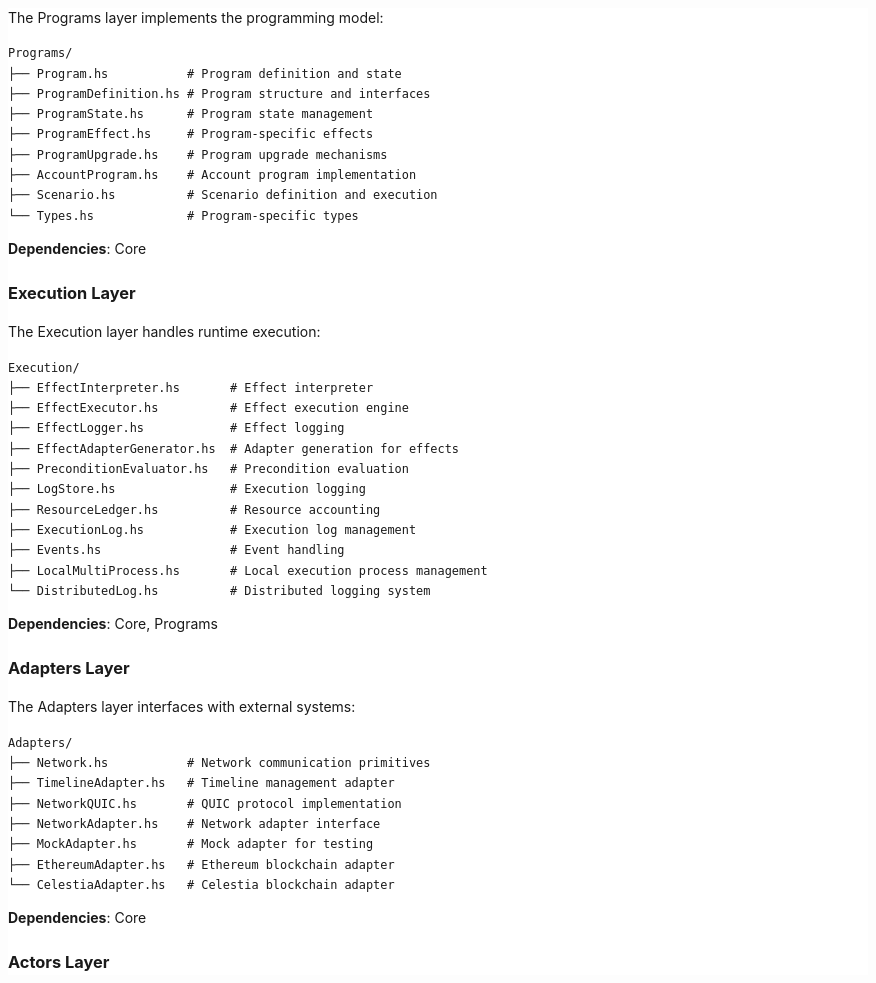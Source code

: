 The Programs layer implements the programming model:

```
Programs/
├── Program.hs           # Program definition and state
├── ProgramDefinition.hs # Program structure and interfaces
├── ProgramState.hs      # Program state management
├── ProgramEffect.hs     # Program-specific effects
├── ProgramUpgrade.hs    # Program upgrade mechanisms
├── AccountProgram.hs    # Account program implementation
├── Scenario.hs          # Scenario definition and execution
└── Types.hs             # Program-specific types
```

**Dependencies**: Core

### Execution Layer

The Execution layer handles runtime execution:

```
Execution/
├── EffectInterpreter.hs       # Effect interpreter
├── EffectExecutor.hs          # Effect execution engine
├── EffectLogger.hs            # Effect logging
├── EffectAdapterGenerator.hs  # Adapter generation for effects
├── PreconditionEvaluator.hs   # Precondition evaluation
├── LogStore.hs                # Execution logging
├── ResourceLedger.hs          # Resource accounting
├── ExecutionLog.hs            # Execution log management
├── Events.hs                  # Event handling
├── LocalMultiProcess.hs       # Local execution process management
└── DistributedLog.hs          # Distributed logging system
```

**Dependencies**: Core, Programs

### Adapters Layer

The Adapters layer interfaces with external systems:

```
Adapters/
├── Network.hs           # Network communication primitives
├── TimelineAdapter.hs   # Timeline management adapter
├── NetworkQUIC.hs       # QUIC protocol implementation
├── NetworkAdapter.hs    # Network adapter interface
├── MockAdapter.hs       # Mock adapter for testing
├── EthereumAdapter.hs   # Ethereum blockchain adapter
└── CelestiaAdapter.hs   # Celestia blockchain adapter
```

**Dependencies**: Core

### Actors Layer
